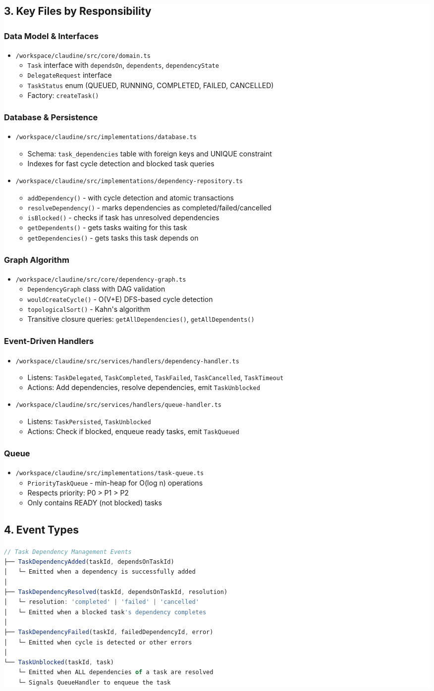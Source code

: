 ## 3. Key Files by Responsibility

### Data Model & Interfaces
- `/workspace/claudine/src/core/domain.ts`
  - `Task` interface with `dependsOn`, `dependents`, `dependencyState`
  - `DelegateRequest` interface
  - `TaskStatus` enum (QUEUED, RUNNING, COMPLETED, FAILED, CANCELLED)
  - Factory: `createTask()`

### Database & Persistence
- `/workspace/claudine/src/implementations/database.ts`
  - Schema: `task_dependencies` table with foreign keys and UNIQUE constraint
  - Indexes for fast cycle detection and blocked task queries

- `/workspace/claudine/src/implementations/dependency-repository.ts`
  - `addDependency()` - with cycle detection and atomic transactions
  - `resolveDependency()` - marks dependencies as completed/failed/cancelled
  - `isBlocked()` - checks if task has unresolved dependencies
  - `getDependents()` - gets tasks waiting for this task
  - `getDependencies()` - gets tasks this task depends on

### Graph Algorithm
- `/workspace/claudine/src/core/dependency-graph.ts`
  - `DependencyGraph` class with DAG validation
  - `wouldCreateCycle()` - O(V+E) DFS-based cycle detection
  - `topologicalSort()` - Kahn's algorithm
  - Transitive closure queries: `getAllDependencies()`, `getAllDependents()`

### Event-Driven Handlers
- `/workspace/claudine/src/services/handlers/dependency-handler.ts`
  - Listens: `TaskDelegated`, `TaskCompleted`, `TaskFailed`, `TaskCancelled`, `TaskTimeout`
  - Actions: Add dependencies, resolve dependencies, emit `TaskUnblocked`

- `/workspace/claudine/src/services/handlers/queue-handler.ts`
  - Listens: `TaskPersisted`, `TaskUnblocked`
  - Actions: Check if blocked, enqueue ready tasks, emit `TaskQueued`

### Queue
- `/workspace/claudine/src/implementations/task-queue.ts`
  - `PriorityTaskQueue` - min-heap for O(log n) operations
  - Respects priority: P0 > P1 > P2
  - Only contains READY (not blocked) tasks

## 4. Event Types

```typescript
// Task Dependency Management Events
├── TaskDependencyAdded(taskId, dependsOnTaskId)
│   └─ Emitted when a dependency is successfully added
│
├── TaskDependencyResolved(taskId, dependsOnTaskId, resolution)
│   └─ resolution: 'completed' | 'failed' | 'cancelled'
│   └─ Emitted when a blocked task's dependency completes
│
├── TaskDependencyFailed(taskId, failedDependencyId, error)
│   └─ Emitted when cycle is detected or other errors
│
└── TaskUnblocked(taskId, task)
    └─ Emitted when ALL dependencies of a task are resolved
    └─ Signals QueueHandler to enqueue the task
```
